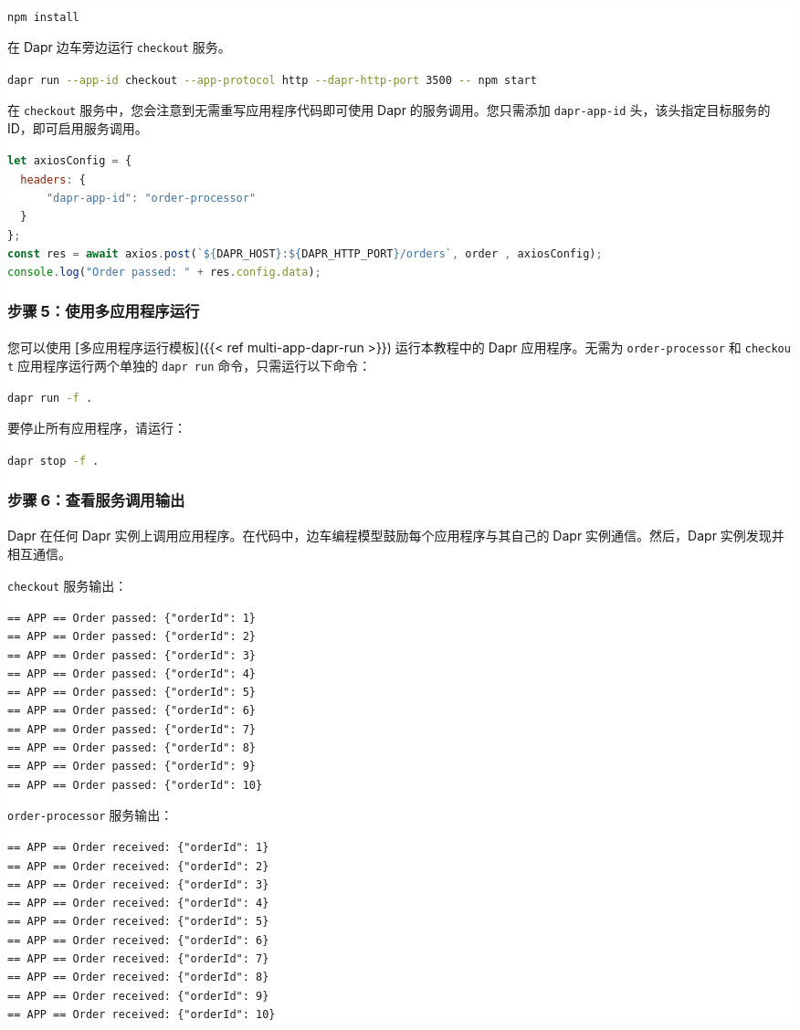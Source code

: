 ```bash
npm install
```

在 Dapr 边车旁边运行 `checkout` 服务。

```bash
dapr run --app-id checkout --app-protocol http --dapr-http-port 3500 -- npm start
```

在 `checkout` 服务中，您会注意到无需重写应用程序代码即可使用 Dapr 的服务调用。您只需添加 `dapr-app-id` 头，该头指定目标服务的 ID，即可启用服务调用。

```javascript
let axiosConfig = {
  headers: {
      "dapr-app-id": "order-processor"
  }
};
const res = await axios.post(`${DAPR_HOST}:${DAPR_HTTP_PORT}/orders`, order , axiosConfig);
console.log("Order passed: " + res.config.data);
```

### 步骤 5：使用多应用程序运行

您可以使用 [多应用程序运行模板]({{< ref multi-app-dapr-run >}}) 运行本教程中的 Dapr 应用程序。无需为 `order-processor` 和 `checkout` 应用程序运行两个单独的 `dapr run` 命令，只需运行以下命令：

```sh
dapr run -f .
```

要停止所有应用程序，请运行：

```sh
dapr stop -f .
```

### 步骤 6：查看服务调用输出

Dapr 在任何 Dapr 实例上调用应用程序。在代码中，边车编程模型鼓励每个应用程序与其自己的 Dapr 实例通信。然后，Dapr 实例发现并相互通信。

`checkout` 服务输出：

```
== APP == Order passed: {"orderId": 1}
== APP == Order passed: {"orderId": 2}
== APP == Order passed: {"orderId": 3}
== APP == Order passed: {"orderId": 4}
== APP == Order passed: {"orderId": 5}
== APP == Order passed: {"orderId": 6}
== APP == Order passed: {"orderId": 7}
== APP == Order passed: {"orderId": 8}
== APP == Order passed: {"orderId": 9}
== APP == Order passed: {"orderId": 10}
```

`order-processor` 服务输出：

```
== APP == Order received: {"orderId": 1}
== APP == Order received: {"orderId": 2}
== APP == Order received: {"orderId": 3}
== APP == Order received: {"orderId": 4}
== APP == Order received: {"orderId": 5}
== APP == Order received: {"orderId": 6}
== APP == Order received: {"orderId": 7}
== APP == Order received: {"orderId": 8}
== APP == Order received: {"orderId": 9}
== APP == Order received: {"orderId": 10}
```
